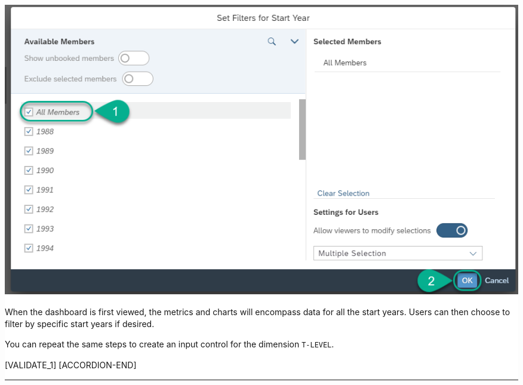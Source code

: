 ![New project from template](113.png)

When the dashboard is first viewed, the metrics and charts will encompass data for all the start years. Users can then choose to filter by specific start years if desired.  

You can repeat the same steps to create an input control for the dimension `T-LEVEL`.

[VALIDATE_1]
[ACCORDION-END]

---
